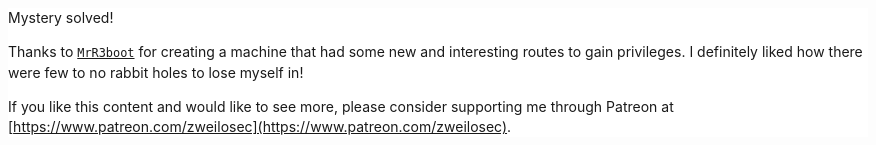Mystery solved!

Thanks to [`MrR3boot`](https://www.hackthebox.eu/home/users/profile/13531) for creating a machine that had some new and interesting routes to gain privileges.  I definitely liked how there were few to no rabbit holes to lose myself in!

If you like this content and would like to see more, please consider supporting me through Patreon at [https://www.patreon.com/zweilosec](https://www.patreon.com/zweilosec).

